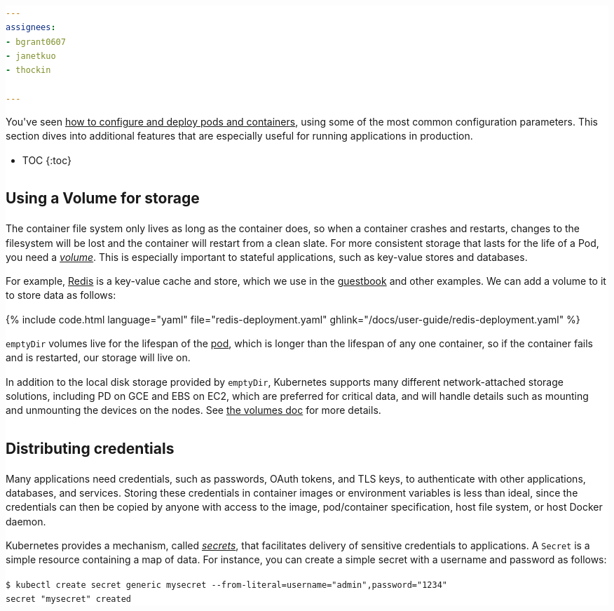 ```yaml
---
assignees:
- bgrant0607
- janetkuo
- thockin

---
```


You've seen [how to configure and deploy pods and containers](/docs/user-guide/configuring-containers), using some of the most common configuration parameters. This section dives into additional features that are especially useful for running applications in production.

* TOC
{:toc}

## Using a Volume for storage

The container file system only lives as long as the container does, so when a container crashes and restarts, changes to the filesystem will be lost and the container will restart from a clean slate. For more consistent storage that lasts for the life of a Pod, you need a [*volume*](/docs/user-guide/volumes). This is especially important to stateful applications, such as key-value stores and databases.

For example, [Redis](http://redis.io/) is a key-value cache and store, which we use in the [guestbook](https://github.com/kubernetes/kubernetes/tree/{{page.githubbranch}}/examples/guestbook/) and other examples. We can add a volume to it to store data as follows:

{% include code.html language="yaml" file="redis-deployment.yaml" ghlink="/docs/user-guide/redis-deployment.yaml" %}

`emptyDir` volumes live for the lifespan of the [pod](/docs/user-guide/pods), which is longer than the lifespan of any one container, so if the container fails and is restarted, our storage will live on.

In addition to the local disk storage provided by `emptyDir`, Kubernetes supports many different network-attached storage solutions, including PD on GCE and EBS on EC2, which are preferred for critical data, and will handle details such as mounting and unmounting the devices on the nodes. See [the volumes doc](/docs/user-guide/volumes) for more details.

## Distributing credentials

Many applications need credentials, such as passwords, OAuth tokens, and TLS keys, to authenticate with other applications, databases, and services. Storing these credentials in container images or environment variables is less than ideal, since the credentials can then be copied by anyone with access to the image, pod/container specification, host file system, or host Docker daemon.

Kubernetes provides a mechanism, called [*secrets*](/docs/user-guide/secrets), that facilitates delivery of sensitive credentials to applications. A `Secret` is a simple resource containing a map of data. For instance, you can create a simple secret with a username and password as follows:

```shell
$ kubectl create secret generic mysecret --from-literal=username="admin",password="1234"
secret "mysecret" created
```

